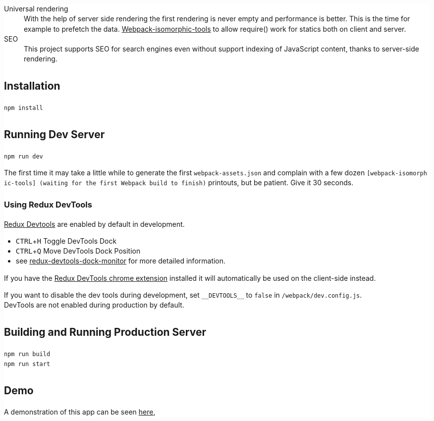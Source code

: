   <dt>Universal rendering</dt>
  <dd>With the help of server side rendering the first rendering is never empty and performance is better. This is the time for example to prefetch the data.
<a href="https://github.com/halt-hammerzeit/webpack-isomorphic-tools">Webpack-isomorphic-tools</a> to allow require() work for statics both on client and server.</dd>

  <dt>SEO</dt>
  <dd>This project supports SEO for search engines even without support indexing of JavaScript content, thanks to server-side rendering.</dd>
</dl>

## Installation

```bash
npm install
```

## Running Dev Server

```bash
npm run dev
```

The first time it may take a little while to generate the first `webpack-assets.json` and complain with a few dozen `[webpack-isomorphic-tools] (waiting for the first Webpack build to finish)` printouts, but be patient. Give it 30 seconds.

### Using Redux DevTools

[Redux Devtools](https://github.com/gaearon/redux-devtools) are enabled by default in development.

- <kbd>CTRL</kbd>+<kbd>H</kbd> Toggle DevTools Dock
- <kbd>CTRL</kbd>+<kbd>Q</kbd> Move DevTools Dock Position
- see [redux-devtools-dock-monitor](https://github.com/gaearon/redux-devtools-dock-monitor) for more detailed information.

If you have the [Redux DevTools chrome extension](https://chrome.google.com/webstore/detail/redux-devtools/lmhkpmbekcpmknklioeibfkpmmfibljd) installed it will automatically be used on the client-side instead.

If you want to disable the dev tools during development, set `__DEVTOOLS__` to `false` in `/webpack/dev.config.js`.  
DevTools are not enabled during production by default.

## Building and Running Production Server

```bash
npm run build
npm run start
```

## Demo

A demonstration of this app can be seen [here](http://react-redux-semantic-ui.shopecific.com/), 
